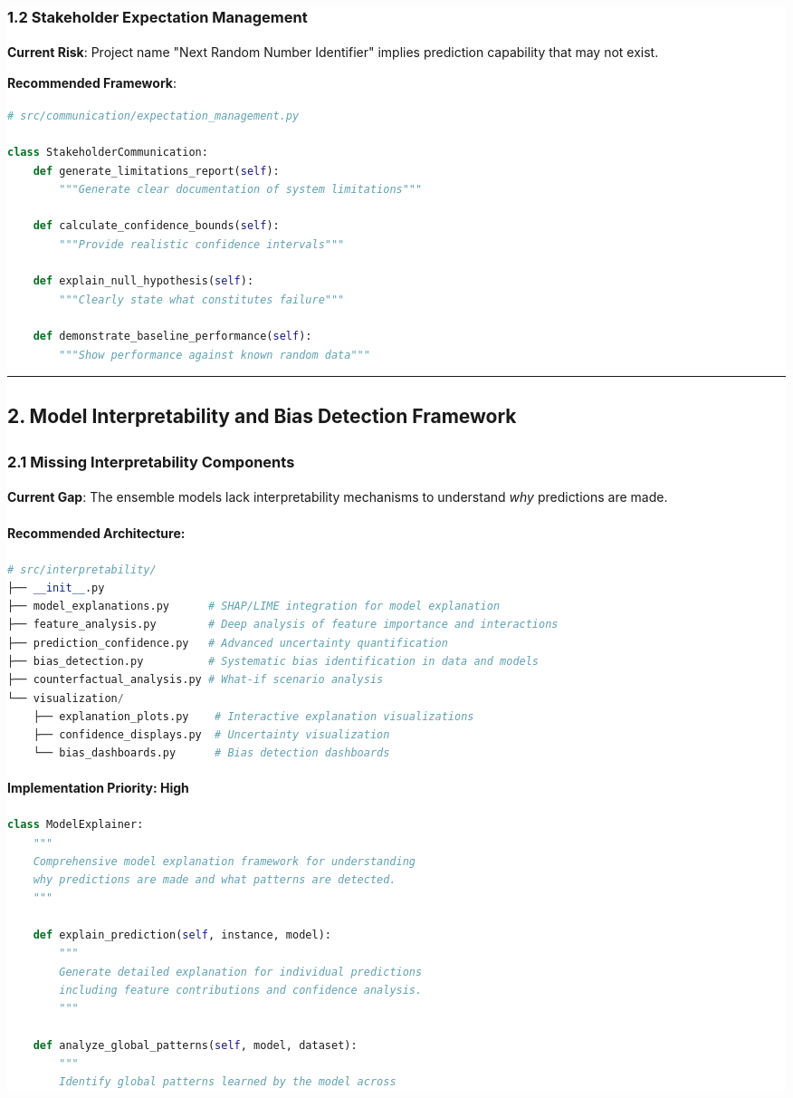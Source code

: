 ### 1.2 Stakeholder Expectation Management

**Current Risk**: Project name "Next Random Number Identifier" implies prediction capability that may not exist.

**Recommended Framework**:
```python
# src/communication/expectation_management.py

class StakeholderCommunication:
    def generate_limitations_report(self):
        """Generate clear documentation of system limitations"""
        
    def calculate_confidence_bounds(self):
        """Provide realistic confidence intervals"""
        
    def explain_null_hypothesis(self):
        """Clearly state what constitutes failure"""
        
    def demonstrate_baseline_performance(self):
        """Show performance against known random data"""
```

---

## 2. Model Interpretability and Bias Detection Framework

### 2.1 Missing Interpretability Components

**Current Gap**: The ensemble models lack interpretability mechanisms to understand *why* predictions are made.

#### Recommended Architecture:

```python
# src/interpretability/
├── __init__.py
├── model_explanations.py      # SHAP/LIME integration for model explanation
├── feature_analysis.py        # Deep analysis of feature importance and interactions
├── prediction_confidence.py   # Advanced uncertainty quantification
├── bias_detection.py          # Systematic bias identification in data and models
├── counterfactual_analysis.py # What-if scenario analysis
└── visualization/
    ├── explanation_plots.py    # Interactive explanation visualizations
    ├── confidence_displays.py  # Uncertainty visualization
    └── bias_dashboards.py      # Bias detection dashboards
```

#### Implementation Priority: **High**

```python
class ModelExplainer:
    """
    Comprehensive model explanation framework for understanding
    why predictions are made and what patterns are detected.
    """
    
    def explain_prediction(self, instance, model):
        """
        Generate detailed explanation for individual predictions
        including feature contributions and confidence analysis.
        """
        
    def analyze_global_patterns(self, model, dataset):
        """
        Identify global patterns learned by the model across
```